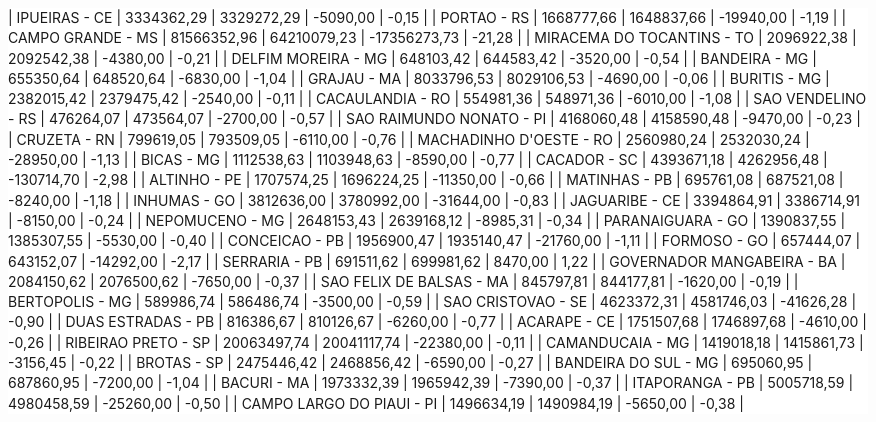 | IPUEIRAS - CE | 3334362,29 | 3329272,29 | -5090,00 | -0,15 |
| PORTAO - RS | 1668777,66 | 1648837,66 | -19940,00 | -1,19 |
| CAMPO GRANDE - MS | 81566352,96 | 64210079,23 | -17356273,73 | -21,28 |
| MIRACEMA DO TOCANTINS - TO | 2096922,38 | 2092542,38 | -4380,00 | -0,21 |
| DELFIM MOREIRA - MG | 648103,42 | 644583,42 | -3520,00 | -0,54 |
| BANDEIRA - MG | 655350,64 | 648520,64 | -6830,00 | -1,04 |
| GRAJAU - MA | 8033796,53 | 8029106,53 | -4690,00 | -0,06 |
| BURITIS - MG | 2382015,42 | 2379475,42 | -2540,00 | -0,11 |
| CACAULANDIA - RO | 554981,36 | 548971,36 | -6010,00 | -1,08 |
| SAO VENDELINO - RS | 476264,07 | 473564,07 | -2700,00 | -0,57 |
| SAO RAIMUNDO NONATO - PI | 4168060,48 | 4158590,48 | -9470,00 | -0,23 |
| CRUZETA - RN | 799619,05 | 793509,05 | -6110,00 | -0,76 |
| MACHADINHO D'OESTE - RO | 2560980,24 | 2532030,24 | -28950,00 | -1,13 |
| BICAS - MG | 1112538,63 | 1103948,63 | -8590,00 | -0,77 |
| CACADOR - SC | 4393671,18 | 4262956,48 | -130714,70 | -2,98 |
| ALTINHO - PE | 1707574,25 | 1696224,25 | -11350,00 | -0,66 |
| MATINHAS - PB | 695761,08 | 687521,08 | -8240,00 | -1,18 |
| INHUMAS - GO | 3812636,00 | 3780992,00 | -31644,00 | -0,83 |
| JAGUARIBE - CE | 3394864,91 | 3386714,91 | -8150,00 | -0,24 |
| NEPOMUCENO - MG | 2648153,43 | 2639168,12 | -8985,31 | -0,34 |
| PARANAIGUARA - GO | 1390837,55 | 1385307,55 | -5530,00 | -0,40 |
| CONCEICAO - PB | 1956900,47 | 1935140,47 | -21760,00 | -1,11 |
| FORMOSO - GO | 657444,07 | 643152,07 | -14292,00 | -2,17 |
| SERRARIA - PB | 691511,62 | 699981,62 | 8470,00 | 1,22 |
| GOVERNADOR MANGABEIRA - BA | 2084150,62 | 2076500,62 | -7650,00 | -0,37 |
| SAO FELIX DE BALSAS - MA | 845797,81 | 844177,81 | -1620,00 | -0,19 |
| BERTOPOLIS - MG | 589986,74 | 586486,74 | -3500,00 | -0,59 |
| SAO CRISTOVAO - SE | 4623372,31 | 4581746,03 | -41626,28 | -0,90 |
| DUAS ESTRADAS - PB | 816386,67 | 810126,67 | -6260,00 | -0,77 |
| ACARAPE - CE | 1751507,68 | 1746897,68 | -4610,00 | -0,26 |
| RIBEIRAO PRETO - SP | 20063497,74 | 20041117,74 | -22380,00 | -0,11 |
| CAMANDUCAIA - MG | 1419018,18 | 1415861,73 | -3156,45 | -0,22 |
| BROTAS - SP | 2475446,42 | 2468856,42 | -6590,00 | -0,27 |
| BANDEIRA DO SUL - MG | 695060,95 | 687860,95 | -7200,00 | -1,04 |
| BACURI - MA | 1973332,39 | 1965942,39 | -7390,00 | -0,37 |
| ITAPORANGA - PB | 5005718,59 | 4980458,59 | -25260,00 | -0,50 |
| CAMPO LARGO DO PIAUI - PI | 1496634,19 | 1490984,19 | -5650,00 | -0,38 |